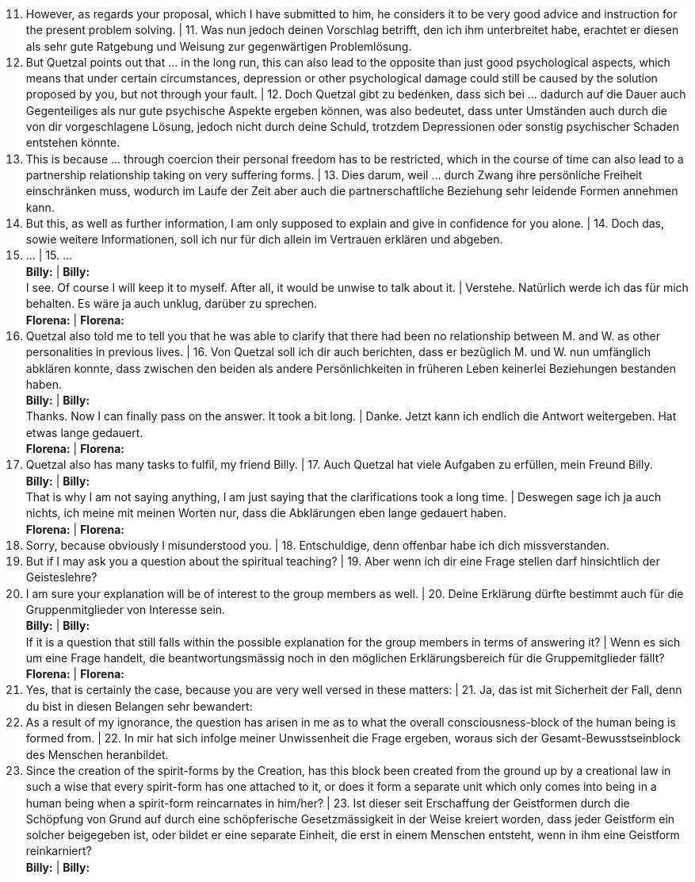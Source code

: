 11. However, as regards your proposal, which I have submitted to him, he considers it to be very good advice and instruction for the present problem solving.  | 11. Was nun jedoch deinen Vorschlag betrifft, den ich ihm unterbreitet habe, erachtet er diesen als sehr gute Ratgebung und Weisung zur gegenwärtigen Problemlösung.   
12. But Quetzal points out that … in the long run, this can also lead to the opposite than just good psychological aspects, which means that under certain circumstances, depression or other psychological damage could still be caused by the solution proposed by you, but not through your fault.  | 12. Doch Quetzal gibt zu bedenken, dass sich bei … dadurch auf die Dauer auch Gegenteiliges als nur gute psychische Aspekte ergeben können, was also bedeutet, dass unter Umständen auch durch die von dir vorgeschlagene Lösung, jedoch nicht durch deine Schuld, trotzdem Depressionen oder sonstig psychischer Schaden entstehen könnte.   
13. This is because … through coercion their personal freedom has to be restricted, which in the course of time can also lead to a partnership relationship taking on very suffering forms.  | 13. Dies darum, weil … durch Zwang ihre persönliche Freiheit einschränken muss, wodurch im Laufe der Zeit aber auch die partnerschaftliche Beziehung sehr leidende Formen annehmen kann.   
14. But this, as well as further information, I am only supposed to explain and give in confidence for you alone.  | 14. Doch das, sowie weitere Informationen, soll ich nur für dich allein im Vertrauen erklären und abgeben.   
15. …  | 15. …   
**Billy:** | **Billy:**  
I see. Of course I will keep it to myself. After all, it would be unwise to talk about it.  | Verstehe. Natürlich werde ich das für mich behalten. Es wäre ja auch unklug, darüber zu sprechen.   
**Florena:** | **Florena:**  
16. Quetzal also told me to tell you that he was able to clarify that there had been no relationship between M. and W. as other personalities in previous lives.  | 16. Von Quetzal soll ich dir auch berichten, dass er bezüglich M. und W. nun umfänglich abklären konnte, dass zwischen den beiden als andere Persönlichkeiten in früheren Leben keinerlei Beziehungen bestanden haben.   
**Billy:** | **Billy:**  
Thanks. Now I can finally pass on the answer. It took a bit long.  | Danke. Jetzt kann ich endlich die Antwort weitergeben. Hat etwas lange gedauert.   
**Florena:** | **Florena:**  
17. Quetzal also has many tasks to fulfil, my friend Billy.  | 17. Auch Quetzal hat viele Aufgaben zu erfüllen, mein Freund Billy.   
**Billy:** | **Billy:**  
That is why I am not saying anything, I am just saying that the clarifications took a long time.  | Deswegen sage ich ja auch nichts, ich meine mit meinen Worten nur, dass die Abklärungen eben lange gedauert haben.   
**Florena:** | **Florena:**  
18. Sorry, because obviously I misunderstood you.  | 18. Entschuldige, denn offenbar habe ich dich missverstanden.   
19. But if I may ask you a question about the spiritual teaching?  | 19. Aber wenn ich dir eine Frage stellen darf hinsichtlich der Geisteslehre?   
20. I am sure your explanation will be of interest to the group members as well.  | 20. Deine Erklärung dürfte bestimmt auch für die Gruppenmitglieder von Interesse sein.   
**Billy:** | **Billy:**  
If it is a question that still falls within the possible explanation for the group members in terms of answering it?  | Wenn es sich um eine Frage handelt, die beantwortungsmässig noch in den möglichen Erklärungsbereich für die Gruppemitglieder fällt?   
**Florena:** | **Florena:**  
21. Yes, that is certainly the case, because you are very well versed in these matters:  | 21. Ja, das ist mit Sicherheit der Fall, denn du bist in diesen Belangen sehr bewandert:   
22. As a result of my ignorance, the question has arisen in me as to what the overall consciousness-block of the human being is formed from.  | 22. In mir hat sich infolge meiner Unwissenheit die Frage ergeben, woraus sich der Gesamt-Bewusstseinblock des Menschen heranbildet.   
23. Since the creation of the spirit-forms by the Creation, has this block been created from the ground up by a creational law in such a wise that every spirit-form has one attached to it, or does it form a separate unit which only comes into being in a human being when a spirit-form reincarnates in him/her?  | 23. Ist dieser seit Erschaffung der Geistformen durch die Schöpfung von Grund auf durch eine schöpferische Gesetzmässigkeit in der Weise kreiert worden, dass jeder Geistform ein solcher beigegeben ist, oder bildet er eine separate Einheit, die erst in einem Menschen entsteht, wenn in ihm eine Geistform reinkarniert?   
**Billy:** | **Billy:**  